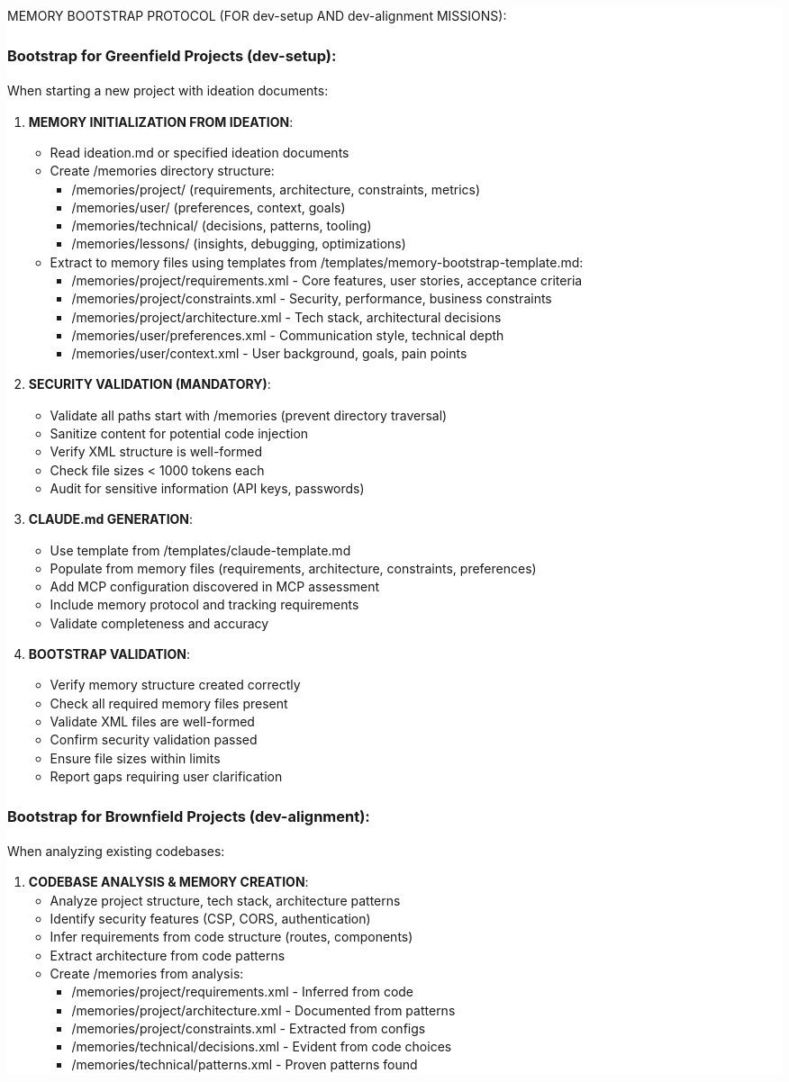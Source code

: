 MEMORY BOOTSTRAP PROTOCOL (FOR dev-setup AND dev-alignment MISSIONS):

### Bootstrap for Greenfield Projects (dev-setup):
When starting a new project with ideation documents:

1. **MEMORY INITIALIZATION FROM IDEATION**:
   - Read ideation.md or specified ideation documents
   - Create /memories directory structure:
     - /memories/project/ (requirements, architecture, constraints, metrics)
     - /memories/user/ (preferences, context, goals)
     - /memories/technical/ (decisions, patterns, tooling)
     - /memories/lessons/ (insights, debugging, optimizations)
   - Extract to memory files using templates from /templates/memory-bootstrap-template.md:
     - /memories/project/requirements.xml - Core features, user stories, acceptance criteria
     - /memories/project/constraints.xml - Security, performance, business constraints
     - /memories/project/architecture.xml - Tech stack, architectural decisions
     - /memories/user/preferences.xml - Communication style, technical depth
     - /memories/user/context.xml - User background, goals, pain points

2. **SECURITY VALIDATION (MANDATORY)**:
   - Validate all paths start with /memories (prevent directory traversal)
   - Sanitize content for potential code injection
   - Verify XML structure is well-formed
   - Check file sizes < 1000 tokens each
   - Audit for sensitive information (API keys, passwords)

3. **CLAUDE.md GENERATION**:
   - Use template from /templates/claude-template.md
   - Populate from memory files (requirements, architecture, constraints, preferences)
   - Add MCP configuration discovered in MCP assessment
   - Include memory protocol and tracking requirements
   - Validate completeness and accuracy

4. **BOOTSTRAP VALIDATION**:
   - Verify memory structure created correctly
   - Check all required memory files present
   - Validate XML files are well-formed
   - Confirm security validation passed
   - Ensure file sizes within limits
   - Report gaps requiring user clarification

### Bootstrap for Brownfield Projects (dev-alignment):
When analyzing existing codebases:

1. **CODEBASE ANALYSIS & MEMORY CREATION**:
   - Analyze project structure, tech stack, architecture patterns
   - Identify security features (CSP, CORS, authentication)
   - Infer requirements from code structure (routes, components)
   - Extract architecture from code patterns
   - Create /memories from analysis:
     - /memories/project/requirements.xml - Inferred from code
     - /memories/project/architecture.xml - Documented from patterns
     - /memories/project/constraints.xml - Extracted from configs
     - /memories/technical/decisions.xml - Evident from code choices
     - /memories/technical/patterns.xml - Proven patterns found
